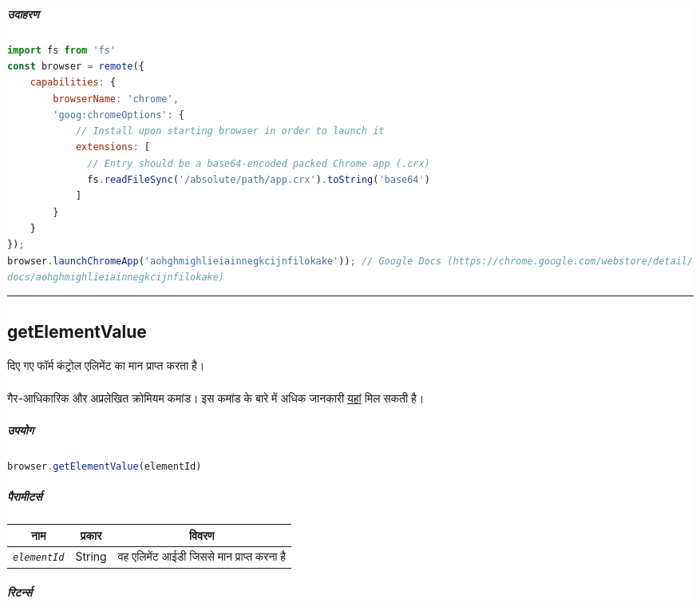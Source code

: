 ##### उदाहरण


```js
import fs from 'fs'
const browser = remote({
    capabilities: {
        browserName: 'chrome',
        'goog:chromeOptions': {
            // Install upon starting browser in order to launch it
            extensions: [
              // Entry should be a base64-encoded packed Chrome app (.crx)
              fs.readFileSync('/absolute/path/app.crx').toString('base64')
            ]
        }
    }
});
browser.launchChromeApp('aohghmighlieiainnegkcijnfilokake')); // Google Docs (https://chrome.google.com/webstore/detail/docs/aohghmighlieiainnegkcijnfilokake)
```



---

## getElementValue
दिए गए फॉर्म कंट्रोल एलिमेंट का मान प्राप्त करता है।<br /><br />गैर-आधिकारिक और अप्रलेखित क्रोमियम कमांड। इस कमांड के बारे में अधिक जानकारी [यहां](https://github.com/bayandin/chromedriver/blob/v2.45/element_commands.cc#L431-L443) मिल सकती है।

##### उपयोग

```js
browser.getElementValue(elementId)
```


##### पैरामीटर्स

<table>
  <thead>
    <tr>
      <th>नाम</th><th>प्रकार</th><th>विवरण</th>
    </tr>
  </thead>
  <tbody>
    <tr>
      <td><code><var>elementId</var></code></td>
      <td>String</td>
      <td>वह एलिमेंट आईडी जिससे मान प्राप्त करना है</td>
    </tr>
  </tbody>
</table>


##### रिटर्न्स

